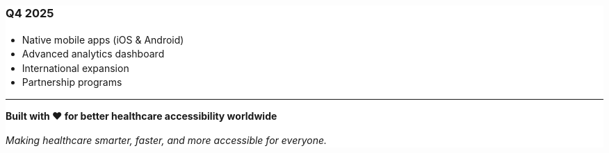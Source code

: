 ### Q4 2025
- Native mobile apps (iOS & Android)
- Advanced analytics dashboard
- International expansion
- Partnership programs

---

**Built with ❤️ for better healthcare accessibility worldwide**

*Making healthcare smarter, faster, and more accessible for everyone.*